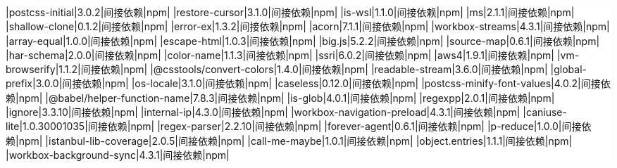 |postcss-initial|3.0.2|间接依赖|npm|
|restore-cursor|3.1.0|间接依赖|npm|
|is-wsl|1.1.0|间接依赖|npm|
|ms|2.1.1|间接依赖|npm|
|shallow-clone|0.1.2|间接依赖|npm|
|error-ex|1.3.2|间接依赖|npm|
|acorn|7.1.1|间接依赖|npm|
|workbox-streams|4.3.1|间接依赖|npm|
|array-equal|1.0.0|间接依赖|npm|
|escape-html|1.0.3|间接依赖|npm|
|big.js|5.2.2|间接依赖|npm|
|source-map|0.6.1|间接依赖|npm|
|har-schema|2.0.0|间接依赖|npm|
|color-name|1.1.3|间接依赖|npm|
|ssri|6.0.2|间接依赖|npm|
|aws4|1.9.1|间接依赖|npm|
|vm-browserify|1.1.2|间接依赖|npm|
|@csstools/convert-colors|1.4.0|间接依赖|npm|
|readable-stream|3.6.0|间接依赖|npm|
|global-prefix|3.0.0|间接依赖|npm|
|os-locale|3.1.0|间接依赖|npm|
|caseless|0.12.0|间接依赖|npm|
|postcss-minify-font-values|4.0.2|间接依赖|npm|
|@babel/helper-function-name|7.8.3|间接依赖|npm|
|is-glob|4.0.1|间接依赖|npm|
|regexpp|2.0.1|间接依赖|npm|
|ignore|3.3.10|间接依赖|npm|
|internal-ip|4.3.0|间接依赖|npm|
|workbox-navigation-preload|4.3.1|间接依赖|npm|
|caniuse-lite|1.0.30001035|间接依赖|npm|
|regex-parser|2.2.10|间接依赖|npm|
|forever-agent|0.6.1|间接依赖|npm|
|p-reduce|1.0.0|间接依赖|npm|
|istanbul-lib-coverage|2.0.5|间接依赖|npm|
|call-me-maybe|1.0.1|间接依赖|npm|
|object.entries|1.1.1|间接依赖|npm|
|workbox-background-sync|4.3.1|间接依赖|npm|